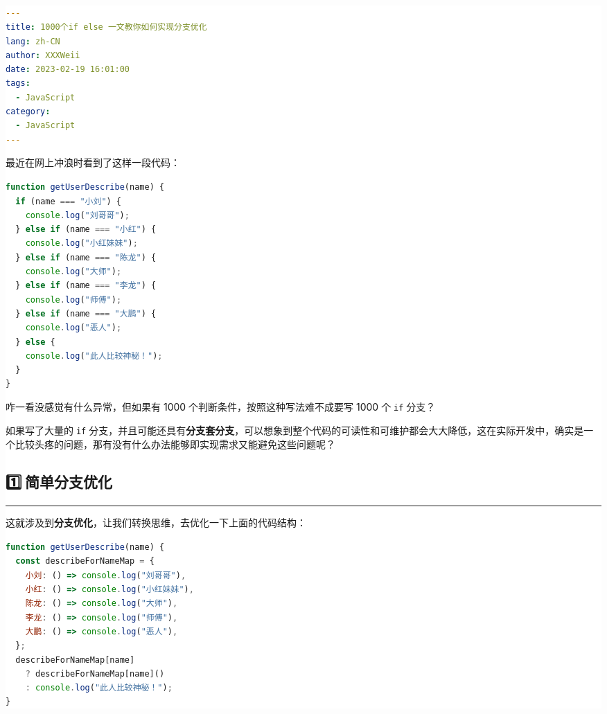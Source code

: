 ```yaml
---
title: 1000个if else 一文教你如何实现分支优化
lang: zh-CN
author: XXXWeii
date: 2023-02-19 16:01:00
tags:
  - JavaScript
category:
  - JavaScript
---
```


最近在网上冲浪时看到了这样一段代码：

```js
function getUserDescribe(name) {
  if (name === "小刘") {
    console.log("刘哥哥");
  } else if (name === "小红") {
    console.log("小红妹妹");
  } else if (name === "陈龙") {
    console.log("大师");
  } else if (name === "李龙") {
    console.log("师傅");
  } else if (name === "大鹏") {
    console.log("恶人");
  } else {
    console.log("此人比较神秘！");
  }
}
```

咋一看没感觉有什么异常，但如果有 1000 个判断条件，按照这种写法难不成要写 1000 个 `if` 分支？

如果写了大量的 `if` 分支，并且可能还具有**分支套分支**，可以想象到整个代码的可读性和可维护都会大大降低，这在实际开发中，确实是一个比较头疼的问题，那有没有什么办法能够即实现需求又能避免这些问题呢？

## 1️⃣ 简单分支优化

---

这就涉及到**分支优化**，让我们转换思维，去优化一下上面的代码结构：

```js
function getUserDescribe(name) {
  const describeForNameMap = {
    小刘: () => console.log("刘哥哥"),
    小红: () => console.log("小红妹妹"),
    陈龙: () => console.log("大师"),
    李龙: () => console.log("师傅"),
    大鹏: () => console.log("恶人"),
  };
  describeForNameMap[name]
    ? describeForNameMap[name]()
    : console.log("此人比较神秘！");
}
```
